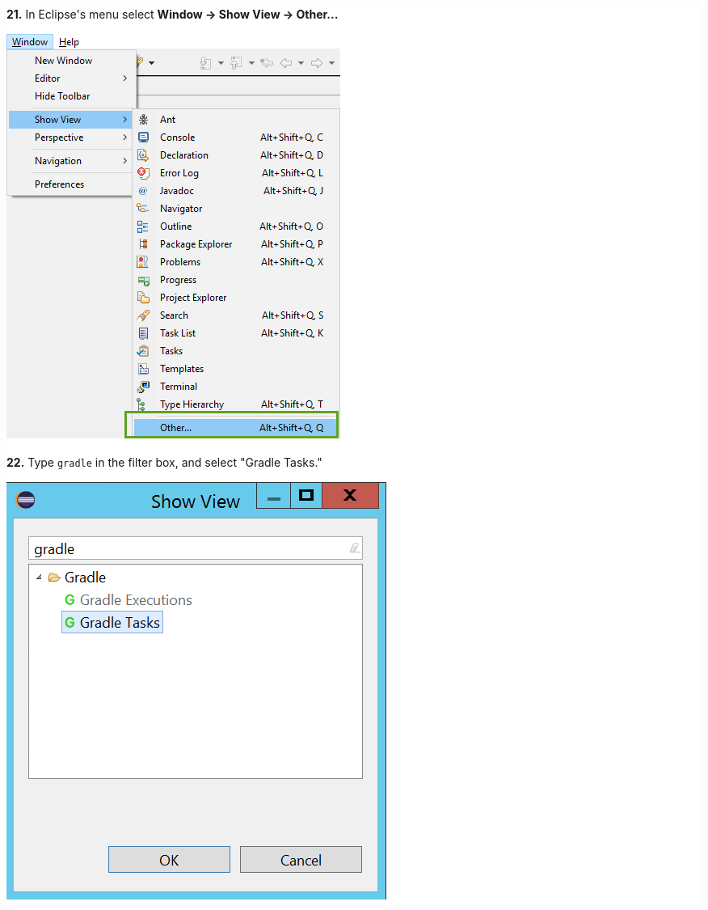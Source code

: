 **21.** In Eclipse's menu select **Window -> Show View -> Other...**

![](media/other_view.png)

**22.** Type `gradle` in the filter box, and select "Gradle Tasks."

![](media/show_gradle_view.png)
